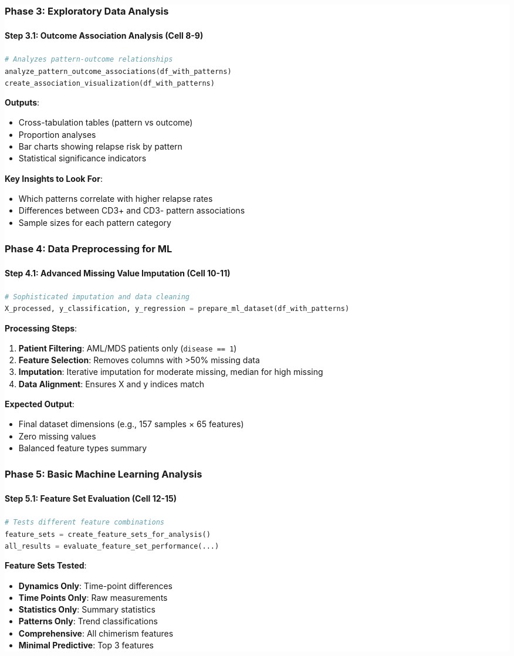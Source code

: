 ### Phase 3: Exploratory Data Analysis

#### Step 3.1: Outcome Association Analysis (Cell 8-9)
```python
# Analyzes pattern-outcome relationships
analyze_pattern_outcome_associations(df_with_patterns)
create_association_visualization(df_with_patterns)
```

**Outputs**:
- Cross-tabulation tables (pattern vs outcome)
- Proportion analyses
- Bar charts showing relapse risk by pattern
- Statistical significance indicators

**Key Insights to Look For**:
- Which patterns correlate with higher relapse rates
- Differences between CD3+ and CD3- pattern associations
- Sample sizes for each pattern category

### Phase 4: Data Preprocessing for ML

#### Step 4.1: Advanced Missing Value Imputation (Cell 10-11)
```python
# Sophisticated imputation and data cleaning
X_processed, y_classification, y_regression = prepare_ml_dataset(df_with_patterns)
```

**Processing Steps**:
1. **Patient Filtering**: AML/MDS patients only (`disease == 1`)
2. **Feature Selection**: Removes columns with >50% missing data
3. **Imputation**: Iterative imputation for moderate missing, median for high missing
4. **Data Alignment**: Ensures X and y indices match

**Expected Output**:
- Final dataset dimensions (e.g., 157 samples × 65 features)
- Zero missing values
- Balanced feature types summary

### Phase 5: Basic Machine Learning Analysis

#### Step 5.1: Feature Set Evaluation (Cell 12-15)
```python
# Tests different feature combinations
feature_sets = create_feature_sets_for_analysis()
all_results = evaluate_feature_set_performance(...)
```

**Feature Sets Tested**:
- **Dynamics Only**: Time-point differences
- **Time Points Only**: Raw measurements
- **Statistics Only**: Summary statistics
- **Patterns Only**: Trend classifications
- **Comprehensive**: All chimerism features
- **Minimal Predictive**: Top 3 features
